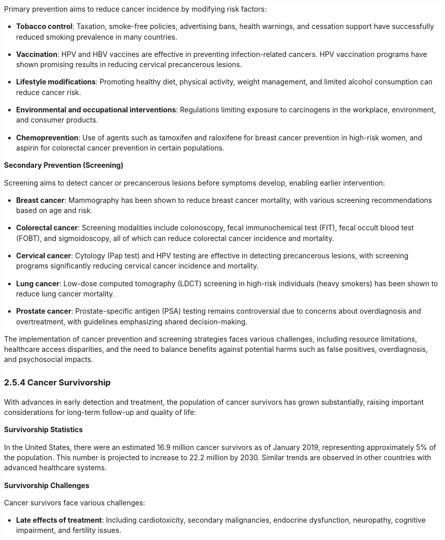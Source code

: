Primary prevention aims to reduce cancer incidence by modifying risk factors:

- **Tobacco control**: Taxation, smoke-free policies, advertising bans, health warnings, and cessation support have successfully reduced smoking prevalence in many countries.

- **Vaccination**: HPV and HBV vaccines are effective in preventing infection-related cancers. HPV vaccination programs have shown promising results in reducing cervical precancerous lesions.

- **Lifestyle modifications**: Promoting healthy diet, physical activity, weight management, and limited alcohol consumption can reduce cancer risk.

- **Environmental and occupational interventions**: Regulations limiting exposure to carcinogens in the workplace, environment, and consumer products.

- **Chemoprevention**: Use of agents such as tamoxifen and raloxifene for breast cancer prevention in high-risk women, and aspirin for colorectal cancer prevention in certain populations.

**Secondary Prevention (Screening)**

Screening aims to detect cancer or precancerous lesions before symptoms develop, enabling earlier intervention:

- **Breast cancer**: Mammography has been shown to reduce breast cancer mortality, with various screening recommendations based on age and risk.

- **Colorectal cancer**: Screening modalities include colonoscopy, fecal immunochemical test (FIT), fecal occult blood test (FOBT), and sigmoidoscopy, all of which can reduce colorectal cancer incidence and mortality.

- **Cervical cancer**: Cytology (Pap test) and HPV testing are effective in detecting precancerous lesions, with screening programs significantly reducing cervical cancer incidence and mortality.

- **Lung cancer**: Low-dose computed tomography (LDCT) screening in high-risk individuals (heavy smokers) has been shown to reduce lung cancer mortality.

- **Prostate cancer**: Prostate-specific antigen (PSA) testing remains controversial due to concerns about overdiagnosis and overtreatment, with guidelines emphasizing shared decision-making.

The implementation of cancer prevention and screening strategies faces various challenges, including resource limitations, healthcare access disparities, and the need to balance benefits against potential harms such as false positives, overdiagnosis, and psychosocial impacts.

### 2.5.4 Cancer Survivorship

With advances in early detection and treatment, the population of cancer survivors has grown substantially, raising important considerations for long-term follow-up and quality of life:

**Survivorship Statistics**

In the United States, there were an estimated 16.9 million cancer survivors as of January 2019, representing approximately 5% of the population. This number is projected to increase to 22.2 million by 2030. Similar trends are observed in other countries with advanced healthcare systems.

**Survivorship Challenges**

Cancer survivors face various challenges:

- **Late effects of treatment**: Including cardiotoxicity, secondary malignancies, endocrine dysfunction, neuropathy, cognitive impairment, and fertility issues.
